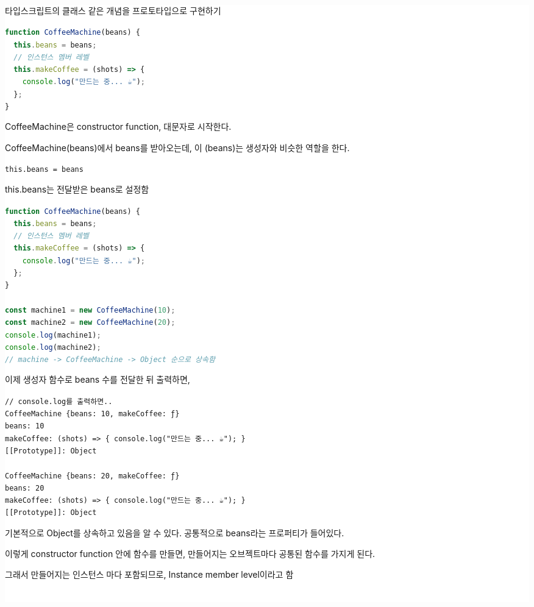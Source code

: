 타입스크립트의 클래스 같은 개념을 프로토타입으로 구현하기

```jsx
function CoffeeMachine(beans) {
  this.beans = beans;
  // 인스턴스 멤버 레벨
  this.makeCoffee = (shots) => {
    console.log("만드는 중... ☕️");
  };
}
```

CoffeeMachine은 constructor function, 대문자로 시작한다.

CoffeeMachine(beans)에서 beans를 받아오는데, 이 (beans)는 생성자와 비슷한 역할을 한다.

`this.beans = beans`

this.beans는 전달받은 beans로 설정함

```jsx
function CoffeeMachine(beans) {
  this.beans = beans;
  // 인스턴스 멤버 레벨
  this.makeCoffee = (shots) => {
    console.log("만드는 중... ☕️");
  };
}

const machine1 = new CoffeeMachine(10);
const machine2 = new CoffeeMachine(20);
console.log(machine1);
console.log(machine2);
// machine -> CoffeeMachine -> Object 순으로 상속함
```

이제 생성자 함수로 beans 수를 전달한 뒤 출력하면,

```tsx
// console.log를 출력하면..
CoffeeMachine {beans: 10, makeCoffee: ƒ}
beans: 10
makeCoffee: (shots) => { console.log("만드는 중... ☕️"); }
[[Prototype]]: Object

CoffeeMachine {beans: 20, makeCoffee: ƒ}
beans: 20
makeCoffee: (shots) => { console.log("만드는 중... ☕️"); }
[[Prototype]]: Object
```

기본적으로 Object를 상속하고 있음을 알 수 있다. 공통적으로 beans라는 프로퍼티가 들어있다.

이렇게 constructor function 안에 함수를 만들면, 만들어지는 오브젝트마다 공통된 함수를 가지게 된다.

그래서 만들어지는 인스턴스 마다 포함되므로, Instance member level이라고 함

<br>
